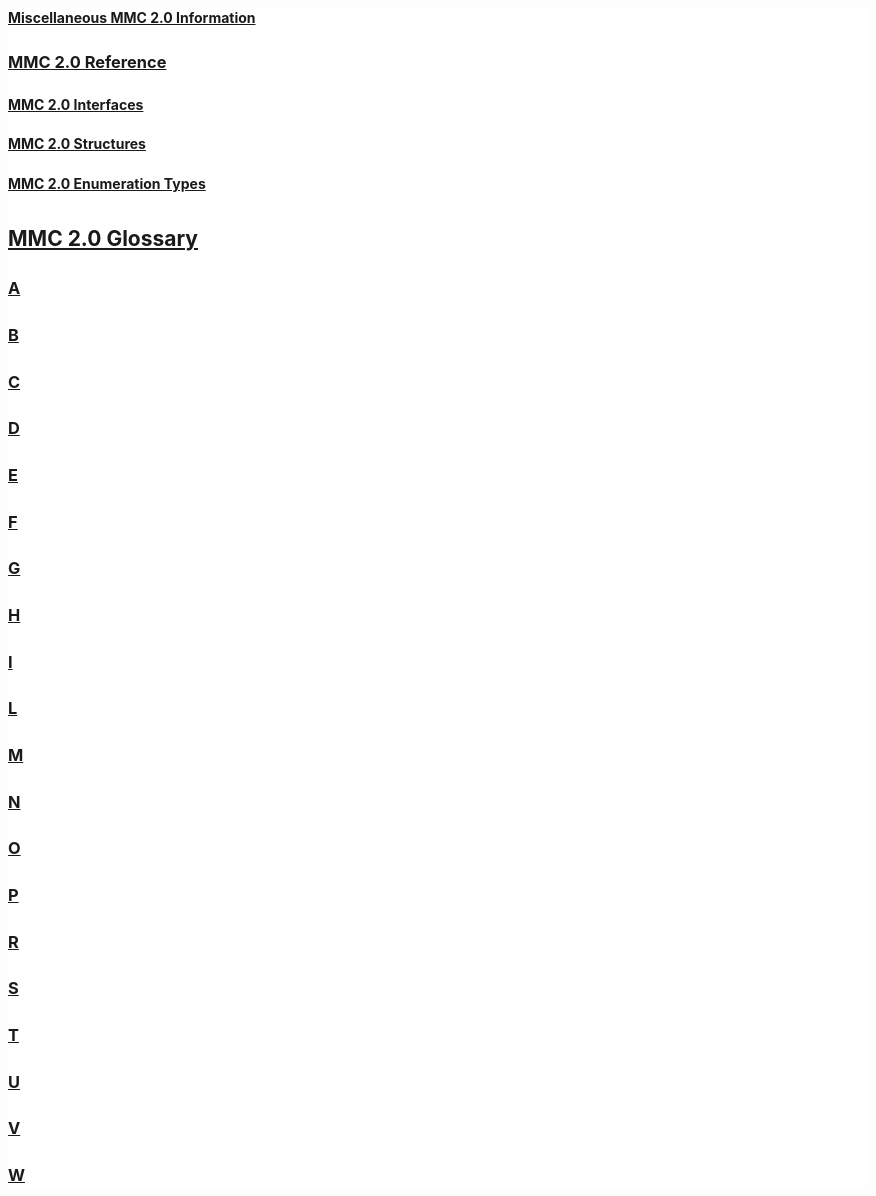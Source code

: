 #### [Miscellaneous MMC 2.0 Information](miscellaneous-mmc-2-0-information.md)
### [MMC 2.0 Reference](mmc-2-0-reference.md)
#### [MMC 2.0 Interfaces](mmc-2-0-interfaces.md)
#### [MMC 2.0 Structures](mmc-2-0-structures.md)
#### [MMC 2.0 Enumeration Types](mmc-2-0-enumeration-types.md)
## [MMC 2.0 Glossary](mmc-glossary-gly.md)
### [A](a-gly.md)
### [B](b-gly.md)
### [C](c-gly.md)
### [D](d-gly.md)
### [E](e-gly.md)
### [F](f-gly.md)
### [G](g-gly.md)
### [H](h-gly.md)
### [I](i-gly.md)
### [L](l-gly.md)
### [M](m-gly.md)
### [N](n-gly.md)
### [O](o-gly.md)
### [P](p-gly.md)
### [R](r-gly.md)
### [S](s-gly.md)
### [T](t-gly.md)
### [U](u-gly.md)
### [V](v-gly.md)
### [W](w-gly.md)

